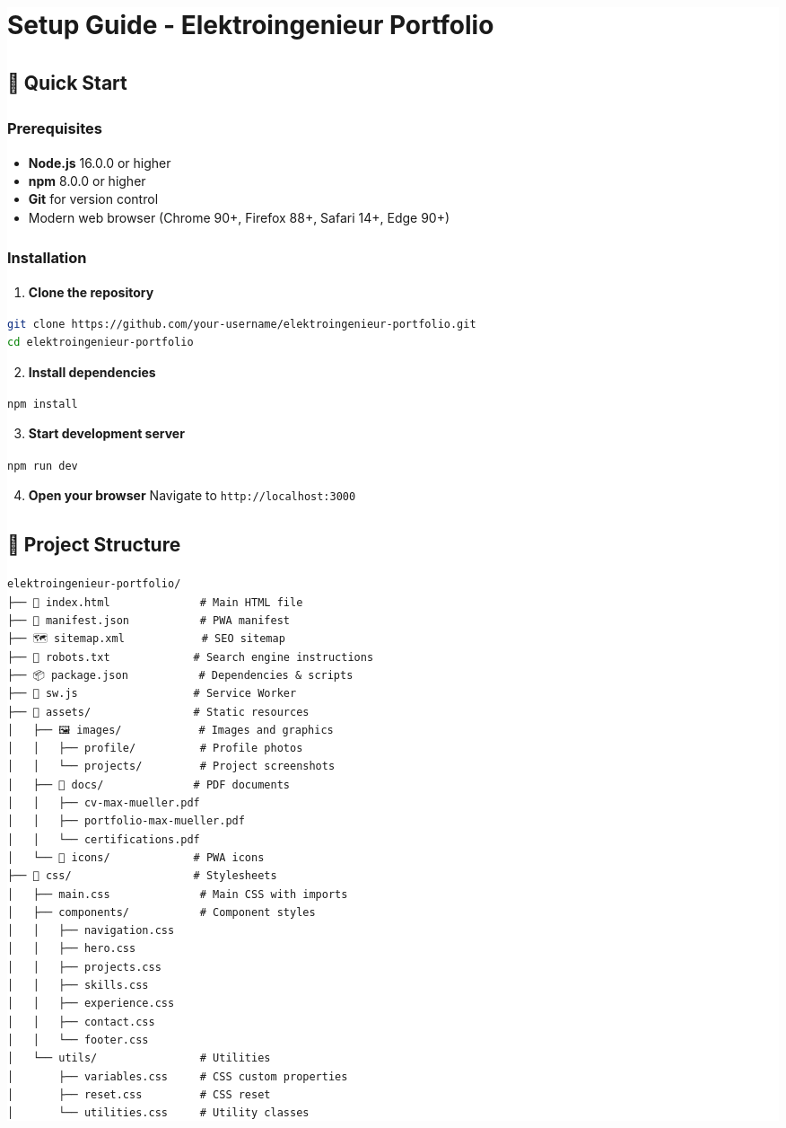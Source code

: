 # Setup Guide - Elektroingenieur Portfolio

## 🚀 Quick Start

### Prerequisites
- **Node.js** 16.0.0 or higher
- **npm** 8.0.0 or higher
- **Git** for version control
- Modern web browser (Chrome 90+, Firefox 88+, Safari 14+, Edge 90+)

### Installation

1. **Clone the repository**
```bash
git clone https://github.com/your-username/elektroingenieur-portfolio.git
cd elektroingenieur-portfolio
```

2. **Install dependencies**
```bash
npm install
```

3. **Start development server**
```bash
npm run dev
```

4. **Open your browser**
Navigate to `http://localhost:3000`

## 📂 Project Structure

```
elektroingenieur-portfolio/
├── 📄 index.html              # Main HTML file
├── 📱 manifest.json           # PWA manifest
├── 🗺️ sitemap.xml            # SEO sitemap
├── 🤖 robots.txt             # Search engine instructions
├── 📦 package.json           # Dependencies & scripts
├── 🔧 sw.js                  # Service Worker
├── 📁 assets/                # Static resources
│   ├── 🖼️ images/            # Images and graphics
│   │   ├── profile/          # Profile photos
│   │   └── projects/         # Project screenshots
│   ├── 📄 docs/              # PDF documents
│   │   ├── cv-max-mueller.pdf
│   │   ├── portfolio-max-mueller.pdf
│   │   └── certifications.pdf
│   └── 🎨 icons/             # PWA icons
├── 🎨 css/                   # Stylesheets
│   ├── main.css              # Main CSS with imports
│   ├── components/           # Component styles
│   │   ├── navigation.css
│   │   ├── hero.css
│   │   ├── projects.css
│   │   ├── skills.css
│   │   ├── experience.css
│   │   ├── contact.css
│   │   └── footer.css
│   └── utils/                # Utilities
│       ├── variables.css     # CSS custom properties
│       ├── reset.css         # CSS reset
│       └── utilities.css     # Utility classes
```